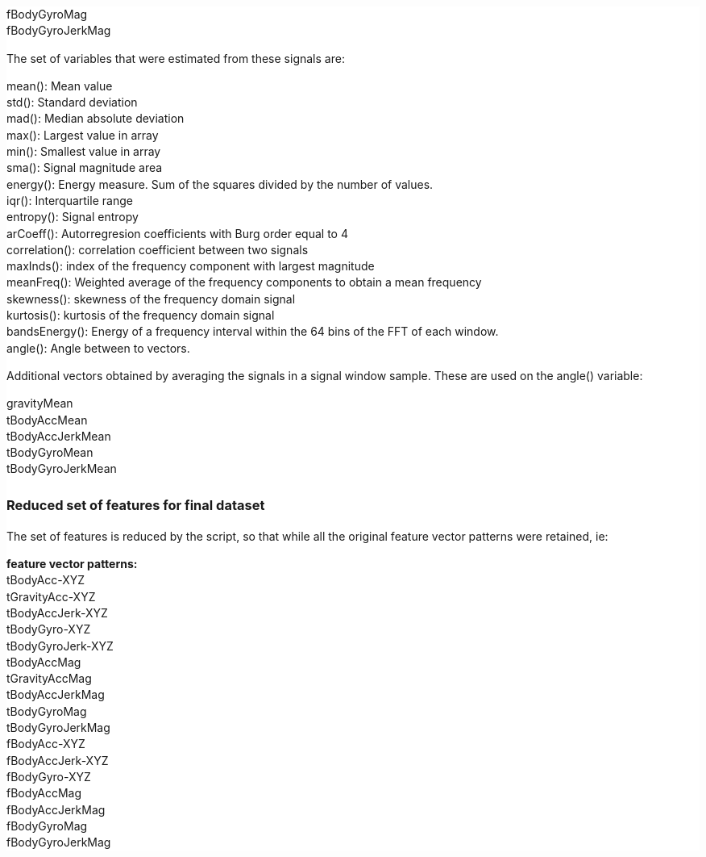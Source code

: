 fBodyGyroMag  
fBodyGyroJerkMag  

The set of variables that were estimated from these signals are: 

mean(): Mean value  
std(): Standard deviation    
mad(): Median absolute deviation  
max(): Largest value in array  
min(): Smallest value in array  
sma(): Signal magnitude area  
energy(): Energy measure. Sum of the squares divided by the number of values.  
iqr(): Interquartile range   
entropy(): Signal entropy  
arCoeff(): Autorregresion coefficients with Burg order equal to 4  
correlation(): correlation coefficient between two signals  
maxInds(): index of the frequency component with largest magnitude  
meanFreq(): Weighted average of the frequency components to obtain a mean frequency  
skewness(): skewness of the frequency domain signal  
kurtosis(): kurtosis of the frequency domain signal  
bandsEnergy(): Energy of a frequency interval within the 64 bins of the FFT of each window.  
angle(): Angle between to vectors.  

Additional vectors obtained by averaging the signals in a signal window sample. These are used on the angle() variable:

gravityMean  
tBodyAccMean  
tBodyAccJerkMean  
tBodyGyroMean  
tBodyGyroJerkMean  

### Reduced set of features for final dataset

The set of features is reduced by the script, so that while all the original feature vector patterns were retained, ie:

**feature vector patterns:**  
tBodyAcc-XYZ  
tGravityAcc-XYZ  
tBodyAccJerk-XYZ  
tBodyGyro-XYZ  
tBodyGyroJerk-XYZ  
tBodyAccMag  
tGravityAccMag  
tBodyAccJerkMag  
tBodyGyroMag  
tBodyGyroJerkMag  
fBodyAcc-XYZ  
fBodyAccJerk-XYZ  
fBodyGyro-XYZ  
fBodyAccMag  
fBodyAccJerkMag  
fBodyGyroMag  
fBodyGyroJerkMag  
